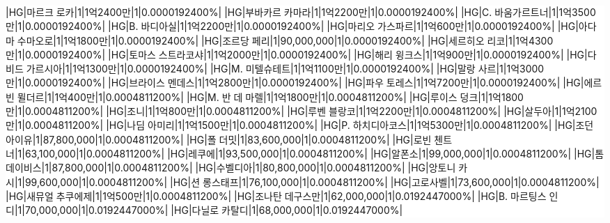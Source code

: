 |HG|마르크 로카|1|1억2400만|1|0.0000192400%|
|HG|부바카르 카마라|1|1억2200만|1|0.0000192400%|
|HG|C. 바움가르트너|1|1억3500만|1|0.0000192400%|
|HG|B. 바디아실|1|1억2200만|1|0.0000192400%|
|HG|마리오 가스파르|1|1억600만|1|0.0000192400%|
|HG|아다마 수마오로|1|1억1800만|1|0.0000192400%|
|HG|조르당 페리|1|90,000,000|1|0.0000192400%|
|HG|세르히오 리코|1|1억4300만|1|0.0000192400%|
|HG|토마스 스트라코샤|1|1억2000만|1|0.0000192400%|
|HG|해리 윙크스|1|1억900만|1|0.0000192400%|
|HG|다비드 가르시아|1|1억1300만|1|0.0000192400%|
|HG|M. 미텔슈테트|1|1억1100만|1|0.0000192400%|
|HG|말랑 사르|1|1억3000만|1|0.0000192400%|
|HG|브라이스 멘데스|1|1억2800만|1|0.0000192400%|
|HG|파우 토레스|1|1억7200만|1|0.0000192400%|
|HG|에르빈 뮐더르|1|1억400만|1|0.0004811200%|
|HG|M. 반 데 마렐|1|1억1800만|1|0.0004811200%|
|HG|루이스 덩크|1|1억1800만|1|0.0004811200%|
|HG|조니|1|1억800만|1|0.0004811200%|
|HG|루벤 블랑코|1|1억2200만|1|0.0004811200%|
|HG|살두아|1|1억2100만|1|0.0004811200%|
|HG|나딤 아미리|1|1억1500만|1|0.0004811200%|
|HG|P. 하치디아코스|1|1억5300만|1|0.0004811200%|
|HG|조던 아이유|1|87,800,000|1|0.0004811200%|
|HG|폴 더밋|1|83,600,000|1|0.0004811200%|
|HG|로빈 첸트너|1|63,100,000|1|0.0004811200%|
|HG|레쿠에|1|93,500,000|1|0.0004811200%|
|HG|알폰소|1|99,000,000|1|0.0004811200%|
|HG|톰 데이비스|1|87,800,000|1|0.0004811200%|
|HG|수벨디아|1|80,800,000|1|0.0004811200%|
|HG|앙토니 카시|1|99,600,000|1|0.0004811200%|
|HG|션 롱스태프|1|76,100,000|1|0.0004811200%|
|HG|고로사벨|1|73,600,000|1|0.0004811200%|
|HG|새뮤얼 추쿠에제|1|1억500만|1|0.0004811200%|
|HG|조나탄 데구스만|1|62,000,000|1|0.0192447000%|
|HG|B. 마르팅스 인디|1|70,000,000|1|0.0192447000%|
|HG|다닐로 카탈디|1|68,000,000|1|0.0192447000%|